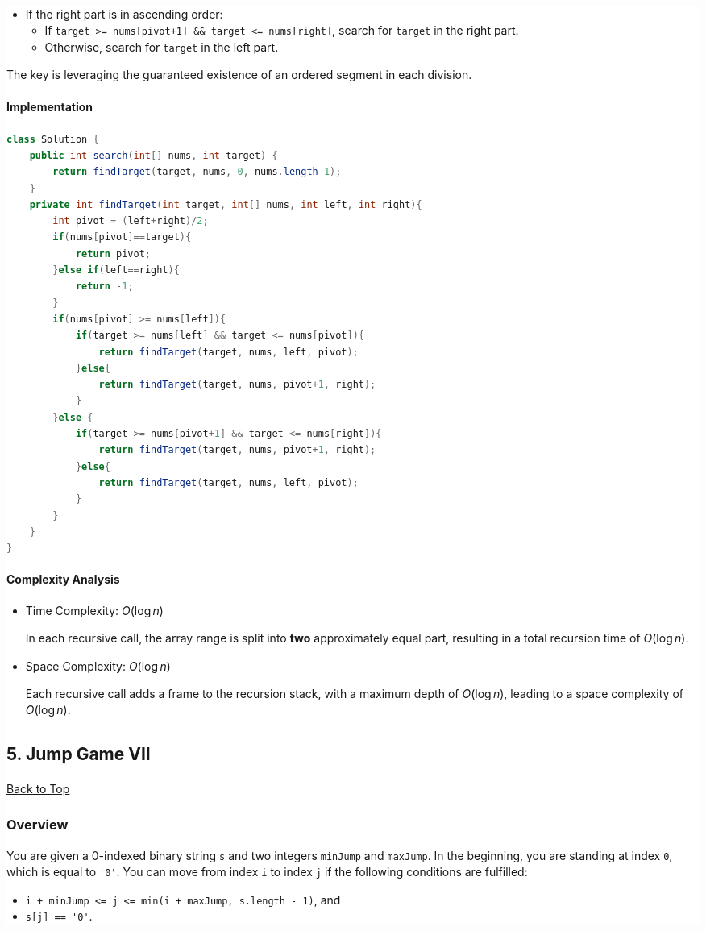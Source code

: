 - If the right part is in ascending order:
  - If `target >= nums[pivot+1] && target <= nums[right]`, search for `target` in the right part.
  - Otherwise, search for `target` in the left part.

The key is leveraging the guaranteed existence of an ordered segment in each division.

#### Implementation
```java
class Solution {
    public int search(int[] nums, int target) {
        return findTarget(target, nums, 0, nums.length-1);
    }
    private int findTarget(int target, int[] nums, int left, int right){
        int pivot = (left+right)/2;
        if(nums[pivot]==target){
            return pivot;
        }else if(left==right){
            return -1;
        }
        if(nums[pivot] >= nums[left]){
            if(target >= nums[left] && target <= nums[pivot]){
                return findTarget(target, nums, left, pivot);
            }else{
                return findTarget(target, nums, pivot+1, right);
            }
        }else {
            if(target >= nums[pivot+1] && target <= nums[right]){
                return findTarget(target, nums, pivot+1, right);
            }else{
                return findTarget(target, nums, left, pivot);
            }
        }
    }
}
```
#### Complexity Analysis
* Time Complexity: $O(\log n)$

    In each recursive call, the array range is split into **two** approximately equal part, resulting in a total recursion time of $O(\log n)$.

* Space Complexity: $O(\log n)$

    Each recursive call adds a frame to the recursion stack, with a maximum depth of $O(\log n)$, leading to a space complexity of $O(\log n)$.

## 5. Jump Game VII
[Back to Top](#table-of-contents)  
### Overview
You are given a 0-indexed binary string `s` and two integers `minJump` and `maxJump`. 
In the beginning, you are standing at index `0`, which is equal to `'0'`. 
You can move from index `i` to index `j` if the following conditions are fulfilled:
* `i + minJump <= j <= min(i + maxJump, s.length - 1)`, and
* `s[j] == '0'`. 
